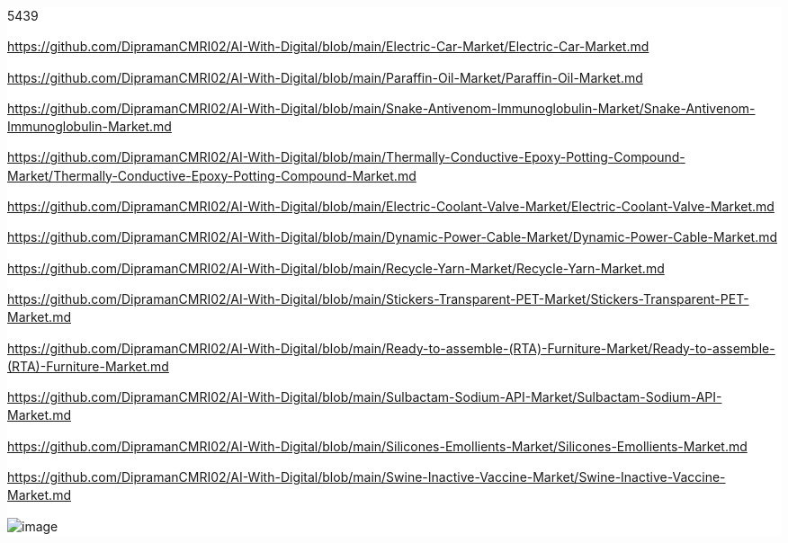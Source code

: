 5439</p><p><a href="https://github.com/DipramanCMRI02/AI-With-Digital/blob/main/Electric-Car-Market/Electric-Car-Market.md">https://github.com/DipramanCMRI02/AI-With-Digital/blob/main/Electric-Car-Market/Electric-Car-Market.md</a></p><p><a href="https://github.com/DipramanCMRI02/AI-With-Digital/blob/main/Paraffin-Oil-Market/Paraffin-Oil-Market.md">https://github.com/DipramanCMRI02/AI-With-Digital/blob/main/Paraffin-Oil-Market/Paraffin-Oil-Market.md</a></p><p><a href="https://github.com/DipramanCMRI02/AI-With-Digital/blob/main/Snake-Antivenom-Immunoglobulin-Market/Snake-Antivenom-Immunoglobulin-Market.md">https://github.com/DipramanCMRI02/AI-With-Digital/blob/main/Snake-Antivenom-Immunoglobulin-Market/Snake-Antivenom-Immunoglobulin-Market.md</a></p><p><a href="https://github.com/DipramanCMRI02/AI-With-Digital/blob/main/Thermally-Conductive-Epoxy-Potting-Compound-Market/Thermally-Conductive-Epoxy-Potting-Compound-Market.md">https://github.com/DipramanCMRI02/AI-With-Digital/blob/main/Thermally-Conductive-Epoxy-Potting-Compound-Market/Thermally-Conductive-Epoxy-Potting-Compound-Market.md</a></p><p><a href="https://github.com/DipramanCMRI02/AI-With-Digital/blob/main/Electric-Coolant-Valve-Market/Electric-Coolant-Valve-Market.md">https://github.com/DipramanCMRI02/AI-With-Digital/blob/main/Electric-Coolant-Valve-Market/Electric-Coolant-Valve-Market.md</a></p><p><a href="https://github.com/DipramanCMRI02/AI-With-Digital/blob/main/Dynamic-Power-Cable-Market/Dynamic-Power-Cable-Market.md">https://github.com/DipramanCMRI02/AI-With-Digital/blob/main/Dynamic-Power-Cable-Market/Dynamic-Power-Cable-Market.md</a></p><p><a href="https://github.com/DipramanCMRI02/AI-With-Digital/blob/main/Recycle-Yarn-Market/Recycle-Yarn-Market.md">https://github.com/DipramanCMRI02/AI-With-Digital/blob/main/Recycle-Yarn-Market/Recycle-Yarn-Market.md</a></p><p><a href="https://github.com/DipramanCMRI02/AI-With-Digital/blob/main/Stickers-Transparent-PET-Market/Stickers-Transparent-PET-Market.md">https://github.com/DipramanCMRI02/AI-With-Digital/blob/main/Stickers-Transparent-PET-Market/Stickers-Transparent-PET-Market.md</a></p><p><a href="https://github.com/DipramanCMRI02/AI-With-Digital/blob/main/Ready-to-assemble-(RTA)-Furniture-Market/Ready-to-assemble-(RTA)-Furniture-Market.md">https://github.com/DipramanCMRI02/AI-With-Digital/blob/main/Ready-to-assemble-(RTA)-Furniture-Market/Ready-to-assemble-(RTA)-Furniture-Market.md</a></p><p><a href="https://github.com/DipramanCMRI02/AI-With-Digital/blob/main/Sulbactam-Sodium-API-Market/Sulbactam-Sodium-API-Market.md">https://github.com/DipramanCMRI02/AI-With-Digital/blob/main/Sulbactam-Sodium-API-Market/Sulbactam-Sodium-API-Market.md</a></p><p><a href="https://github.com/DipramanCMRI02/AI-With-Digital/blob/main/Silicones-Emollients-Market/Silicones-Emollients-Market.md">https://github.com/DipramanCMRI02/AI-With-Digital/blob/main/Silicones-Emollients-Market/Silicones-Emollients-Market.md</a></p><p><a href="https://github.com/DipramanCMRI02/AI-With-Digital/blob/main/Swine-Inactive-Vaccine-Market/Swine-Inactive-Vaccine-Market.md">https://github.com/DipramanCMRI02/AI-With-Digital/blob/main/Swine-Inactive-Vaccine-Market/Swine-Inactive-Vaccine-Market.md</a></p>
![image](https://github.com/user-attachments/assets/6b7510b4-37ed-4952-bacc-1fdbc966c720)
